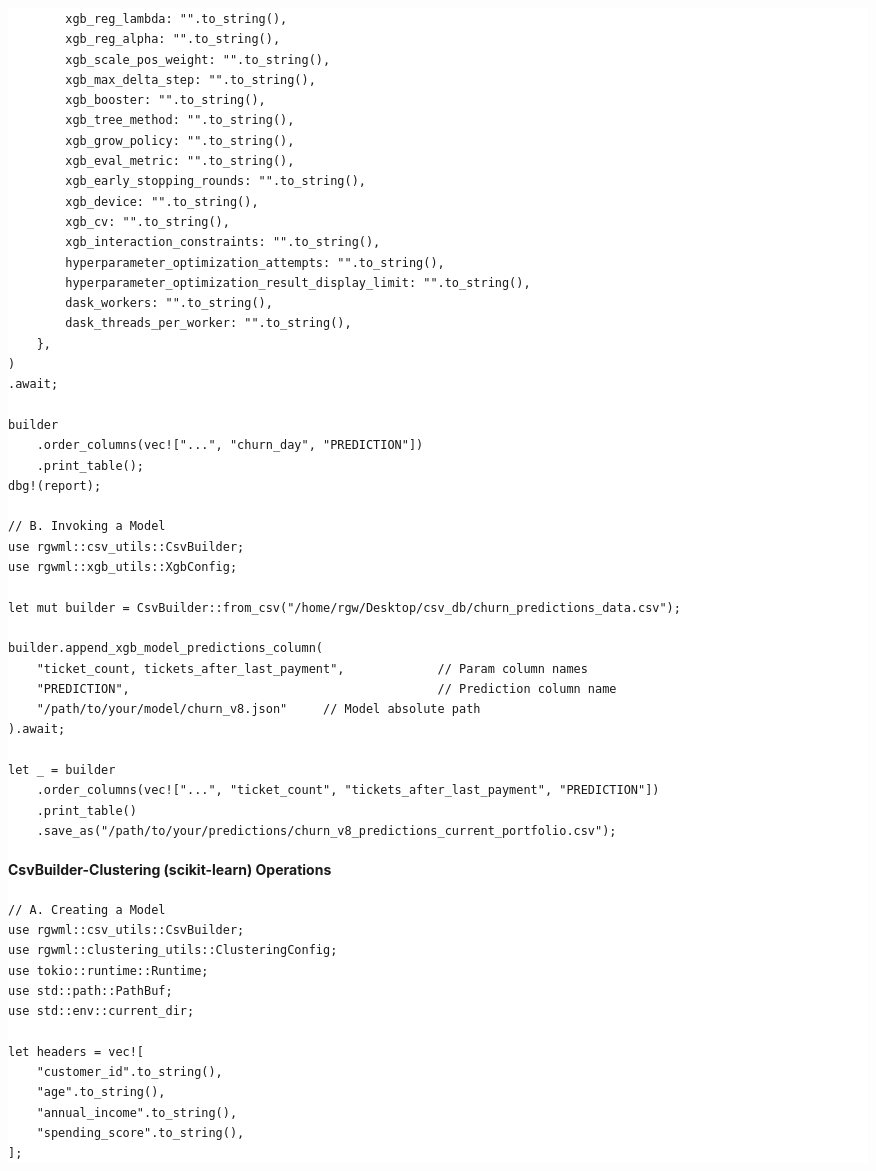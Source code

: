             xgb_reg_lambda: "".to_string(),
            xgb_reg_alpha: "".to_string(),
            xgb_scale_pos_weight: "".to_string(),
            xgb_max_delta_step: "".to_string(),
            xgb_booster: "".to_string(),
            xgb_tree_method: "".to_string(),
            xgb_grow_policy: "".to_string(),
            xgb_eval_metric: "".to_string(),
            xgb_early_stopping_rounds: "".to_string(),
            xgb_device: "".to_string(),
            xgb_cv: "".to_string(),
            xgb_interaction_constraints: "".to_string(),
            hyperparameter_optimization_attempts: "".to_string(),
            hyperparameter_optimization_result_display_limit: "".to_string(),
            dask_workers: "".to_string(),
            dask_threads_per_worker: "".to_string(),
        },
    )
    .await;

    builder
        .order_columns(vec!["...", "churn_day", "PREDICTION"])
        .print_table();
    dbg!(report);

    // B. Invoking a Model
    use rgwml::csv_utils::CsvBuilder;
    use rgwml::xgb_utils::XgbConfig;

    let mut builder = CsvBuilder::from_csv("/home/rgw/Desktop/csv_db/churn_predictions_data.csv");

    builder.append_xgb_model_predictions_column(
        "ticket_count, tickets_after_last_payment",             // Param column names
        "PREDICTION",                                           // Prediction column name
        "/path/to/your/model/churn_v8.json"     // Model absolute path
    ).await;

    let _ = builder
        .order_columns(vec!["...", "ticket_count", "tickets_after_last_payment", "PREDICTION"])
        .print_table()
        .save_as("/path/to/your/predictions/churn_v8_predictions_current_portfolio.csv");

#### CsvBuilder-Clustering (scikit-learn) Operations

    // A. Creating a Model
    use rgwml::csv_utils::CsvBuilder;
    use rgwml::clustering_utils::ClusteringConfig;
    use tokio::runtime::Runtime;
    use std::path::PathBuf;
    use std::env::current_dir;
    
    let headers = vec![
        "customer_id".to_string(),
        "age".to_string(),
        "annual_income".to_string(),
        "spending_score".to_string(),
    ];
    